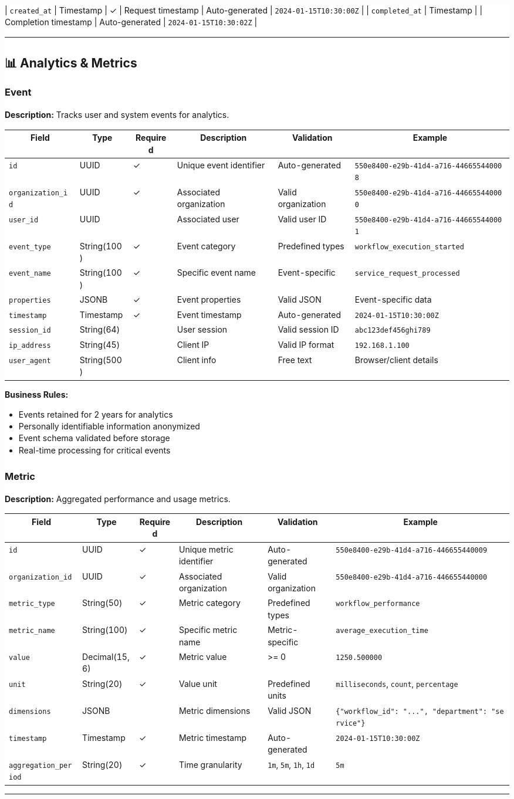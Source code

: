 | `created_at` | Timestamp | ✓ | Request timestamp | Auto-generated | `2024-01-15T10:30:00Z` |
| `completed_at` | Timestamp |  | Completion timestamp | Auto-generated | `2024-01-15T10:30:02Z` |

---

## 📊 Analytics & Metrics

### Event

**Description:** Tracks user and system events for analytics.

| Field | Type | Required | Description | Validation | Example |
|-------|------|----------|-------------|------------|---------|
| `id` | UUID | ✓ | Unique event identifier | Auto-generated | `550e8400-e29b-41d4-a716-446655440008` |
| `organization_id` | UUID | ✓ | Associated organization | Valid organization | `550e8400-e29b-41d4-a716-446655440000` |
| `user_id` | UUID |  | Associated user | Valid user ID | `550e8400-e29b-41d4-a716-446655440001` |
| `event_type` | String(100) | ✓ | Event category | Predefined types | `workflow_execution_started` |
| `event_name` | String(100) | ✓ | Specific event name | Event-specific | `service_request_processed` |
| `properties` | JSONB | ✓ | Event properties | Valid JSON | Event-specific data |
| `timestamp` | Timestamp | ✓ | Event timestamp | Auto-generated | `2024-01-15T10:30:00Z` |
| `session_id` | String(64) |  | User session | Valid session ID | `abc123def456ghi789` |
| `ip_address` | String(45) |  | Client IP | Valid IP format | `192.168.1.100` |
| `user_agent` | String(500) |  | Client info | Free text | Browser/client details |

**Business Rules:**
- Events retained for 2 years for analytics
- Personally identifiable information anonymized
- Event schema validated before storage
- Real-time processing for critical events

### Metric

**Description:** Aggregated performance and usage metrics.

| Field | Type | Required | Description | Validation | Example |
|-------|------|----------|-------------|------------|---------|
| `id` | UUID | ✓ | Unique metric identifier | Auto-generated | `550e8400-e29b-41d4-a716-446655440009` |
| `organization_id` | UUID | ✓ | Associated organization | Valid organization | `550e8400-e29b-41d4-a716-446655440000` |
| `metric_type` | String(50) | ✓ | Metric category | Predefined types | `workflow_performance` |
| `metric_name` | String(100) | ✓ | Specific metric name | Metric-specific | `average_execution_time` |
| `value` | Decimal(15,6) | ✓ | Metric value | >= 0 | `1250.500000` |
| `unit` | String(20) | ✓ | Value unit | Predefined units | `milliseconds`, `count`, `percentage` |
| `dimensions` | JSONB |  | Metric dimensions | Valid JSON | `{"workflow_id": "...", "department": "service"}` |
| `timestamp` | Timestamp | ✓ | Metric timestamp | Auto-generated | `2024-01-15T10:30:00Z` |
| `aggregation_period` | String(20) | ✓ | Time granularity | `1m`, `5m`, `1h`, `1d` | `5m` |

---